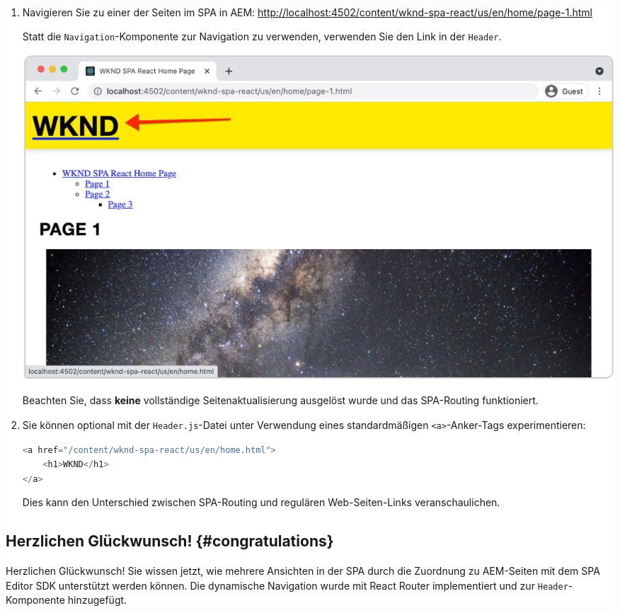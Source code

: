 1. Navigieren Sie zu einer der Seiten im SPA in AEM: [http://localhost:4502/content/wknd-spa-react/us/en/home/page-1.html](http://localhost:4502/content/wknd-spa-react/us/en/home/page-1.html)

   Statt die `Navigation`-Komponente zur Navigation zu verwenden, verwenden Sie den Link in der `Header`.

   ![Kopfzeilen-Link](assets/navigation-routing/header-link.png)

   Beachten Sie, dass **keine** vollständige Seitenaktualisierung ausgelöst wurde und das SPA-Routing funktioniert.

1. Sie können optional mit der `Header.js`-Datei unter Verwendung eines standardmäßigen `<a>`-Anker-Tags experimentieren:

   ```js
   <a href="/content/wknd-spa-react/us/en/home.html">
       <h1>WKND</h1>
   </a>
   ```

   Dies kann den Unterschied zwischen SPA-Routing und regulären Web-Seiten-Links veranschaulichen.

## Herzlichen Glückwunsch! {#congratulations}

Herzlichen Glückwunsch! Sie wissen jetzt, wie mehrere Ansichten in der SPA durch die Zuordnung zu AEM-Seiten mit dem SPA Editor SDK unterstützt werden können. Die dynamische Navigation wurde mit React Router implementiert und zur `Header`-Komponente hinzugefügt.
